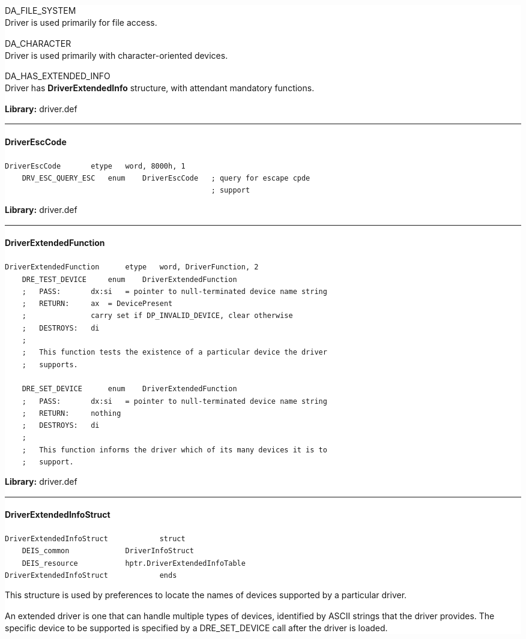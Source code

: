 DA_FILE_SYSTEM  
Driver is used primarily for file access.

DA_CHARACTER  
Driver is used primarily with character-oriented devices.

DA_HAS_EXTENDED_INFO  
Driver has **DriverExtendedInfo** structure, with attendant mandatory 
functions.

**Library:** driver.def

----------
#### DriverEscCode
    DriverEscCode       etype   word, 8000h, 1
        DRV_ESC_QUERY_ESC   enum    DriverEscCode   ; query for escape cpde 
                                                    ; support

**Library:** driver.def

----------
#### DriverExtendedFunction
    DriverExtendedFunction      etype   word, DriverFunction, 2
        DRE_TEST_DEVICE     enum    DriverExtendedFunction
        ;   PASS:       dx:si   = pointer to null-terminated device name string
        ;   RETURN:     ax  = DevicePresent
        ;               carry set if DP_INVALID_DEVICE, clear otherwise
        ;   DESTROYS:   di
        ;
        ;   This function tests the existence of a particular device the driver
        ;   supports.

        DRE_SET_DEVICE      enum    DriverExtendedFunction
        ;   PASS:       dx:si   = pointer to null-terminated device name string
        ;   RETURN:     nothing
        ;   DESTROYS:   di
        ;
        ;   This function informs the driver which of its many devices it is to
        ;   support.

**Library:** driver.def

----------
#### DriverExtendedInfoStruct
    DriverExtendedInfoStruct            struct
        DEIS_common             DriverInfoStruct
        DEIS_resource           hptr.DriverExtendedInfoTable
    DriverExtendedInfoStruct            ends

This structure is used by preferences to locate the names of devices supported 
by a particular driver.

An extended driver is one that can handle multiple types of devices, 
identified by ASCII strings that the driver provides. The specific device to be 
supported is specified by a DRE_SET_DEVICE call after the driver is loaded.
